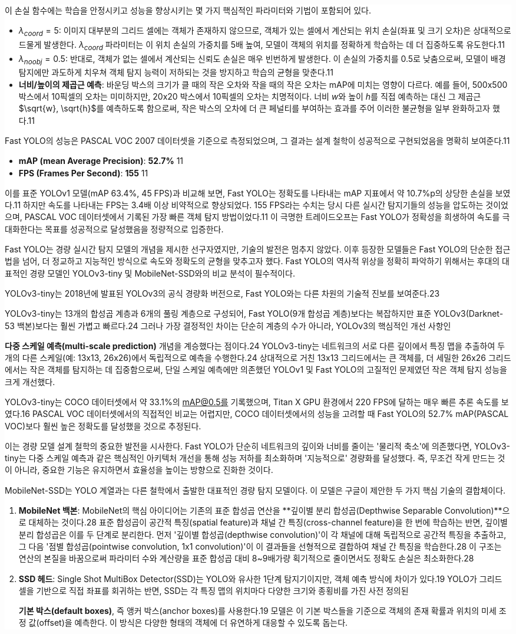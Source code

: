 이 손실 함수에는 학습을 안정시키고 성능을 향상시키는 몇 가지 핵심적인 파라미터와 기법이 포함되어 있다.

- $\lambda_{coord} = 5$: 이미지 대부분의 그리드 셀에는 객체가 존재하지 않으므로, 객체가 있는 셀에서 계산되는 위치 손실(좌표 및 크기 오차)은 상대적으로 드물게 발생한다. $\lambda_{coord}$ 파라미터는 이 위치 손실의 가중치를 5배 높여, 모델이 객체의 위치를 정확하게 학습하는 데 더 집중하도록 유도한다.11
- $\lambda_{noobj} = 0.5$: 반대로, 객체가 없는 셀에서 계산되는 신뢰도 손실은 매우 빈번하게 발생한다. 이 손실의 가중치를 0.5로 낮춤으로써, 모델이 배경 탐지에만 과도하게 치우쳐 객체 탐지 능력이 저하되는 것을 방지하고 학습의 균형을 맞춘다.11
- **너비/높이의 제곱근 예측**: 바운딩 박스의 크기가 클 때의 작은 오차와 작을 때의 작은 오차는 mAP에 미치는 영향이 다르다. 예를 들어, 500x500 박스에서 10픽셀의 오차는 미미하지만, 20x20 박스에서 10픽셀의 오차는 치명적이다. 너비 $w$와 높이 $h$를 직접 예측하는 대신 그 제곱근 $\sqrt{w}, \sqrt{h}$를 예측하도록 함으로써, 작은 박스의 오차에 더 큰 페널티를 부여하는 효과를 주어 이러한 불균형을 일부 완화하고자 했다.11


Fast YOLO의 성능은 PASCAL VOC 2007 데이터셋을 기준으로 측정되었으며, 그 결과는 설계 철학이 성공적으로 구현되었음을 명확히 보여준다.11

- **mAP (mean Average Precision)**: **52.7%** 11
- **FPS (Frames Per Second)**: **155** 11

이를 표준 YOLOv1 모델(mAP 63.4%, 45 FPS)과 비교해 보면, Fast YOLO는 정확도를 나타내는 mAP 지표에서 약 10.7%p의 상당한 손실을 보였다.11 하지만 속도를 나타내는 FPS는 3.4배 이상 비약적으로 향상되었다. 155 FPS라는 수치는 당시 다른 실시간 탐지기들의 성능을 압도하는 것이었으며, PASCAL VOC 데이터셋에서 기록된 가장 빠른 객체 탐지 방법이었다.11 이 극명한 트레이드오프는 Fast YOLO가 정확성을 희생하여 속도를 극대화한다는 목표를 성공적으로 달성했음을 정량적으로 입증한다.


Fast YOLO는 경량 실시간 탐지 모델의 개념을 제시한 선구자였지만, 기술의 발전은 멈추지 않았다. 이후 등장한 모델들은 Fast YOLO의 단순한 접근법을 넘어, 더 정교하고 지능적인 방식으로 속도와 정확도의 균형을 맞추고자 했다. Fast YOLO의 역사적 위상을 정확히 파악하기 위해서는 후대의 대표적인 경량 모델인 YOLOv3-tiny 및 MobileNet-SSD와의 비교 분석이 필수적이다.


YOLOv3-tiny는 2018년에 발표된 YOLOv3의 공식 경량화 버전으로, Fast YOLO와는 다른 차원의 기술적 진보를 보여준다.23


YOLOv3-tiny는 13개의 합성곱 계층과 6개의 풀링 계층으로 구성되어, Fast YOLO(9개 합성곱 계층)보다는 복잡하지만 표준 YOLOv3(Darknet-53 백본)보다는 훨씬 가볍고 빠르다.24 그러나 가장 결정적인 차이는 단순히 계층의 수가 아니라, YOLOv3의 핵심적인 개선 사항인 

**다중 스케일 예측(multi-scale prediction)** 개념을 계승했다는 점이다.24 YOLOv3-tiny는 네트워크의 서로 다른 깊이에서 특징 맵을 추출하여 두 개의 다른 스케일(예: 13x13, 26x26)에서 독립적으로 예측을 수행한다.24 상대적으로 거친 13x13 그리드에서는 큰 객체를, 더 세밀한 26x26 그리드에서는 작은 객체를 탐지하는 데 집중함으로써, 단일 스케일 예측에만 의존했던 YOLOv1 및 Fast YOLO의 고질적인 문제였던 작은 객체 탐지 성능을 크게 개선했다.


YOLOv3-tiny는 COCO 데이터셋에서 약 33.1%의 mAP@0.5를 기록했으며, Titan X GPU 환경에서 220 FPS에 달하는 매우 빠른 추론 속도를 보였다.16 PASCAL VOC 데이터셋에서의 직접적인 비교는 어렵지만, COCO 데이터셋에서의 성능을 고려할 때 Fast YOLO의 52.7% mAP(PASCAL VOC)보다 훨씬 높은 정확도를 달성했을 것으로 추정된다.

이는 경량 모델 설계 철학의 중요한 발전을 시사한다. Fast YOLO가 단순히 네트워크의 깊이와 너비를 줄이는 '물리적 축소'에 의존했다면, YOLOv3-tiny는 다중 스케일 예측과 같은 핵심적인 아키텍처 개선을 통해 성능 저하를 최소화하며 '지능적으로' 경량화를 달성했다. 즉, 무조건 작게 만드는 것이 아니라, 중요한 기능은 유지하면서 효율성을 높이는 방향으로 진화한 것이다.


MobileNet-SSD는 YOLO 계열과는 다른 철학에서 출발한 대표적인 경량 탐지 모델이다. 이 모델은 구글이 제안한 두 가지 핵심 기술의 결합체이다.


1. **MobileNet 백본**: MobileNet의 핵심 아이디어는 기존의 표준 합성곱 연산을 **깊이별 분리 합성곱(Depthwise Separable Convolution)**으로 대체하는 것이다.28 표준 합성곱이 공간적 특징(spatial feature)과 채널 간 특징(cross-channel feature)을 한 번에 학습하는 반면, 깊이별 분리 합성곱은 이를 두 단계로 분리한다. 먼저 '깊이별 합성곱(depthwise convolution)'이 각 채널에 대해 독립적으로 공간적 특징을 추출하고, 그 다음 '점별 합성곱(pointwise convolution, 1x1 convolution)'이 이 결과들을 선형적으로 결합하여 채널 간 특징을 학습한다.28 이 구조는 연산의 본질을 바꿈으로써 파라미터 수와 계산량을 표준 합성곱 대비 8~9배가량 획기적으로 줄이면서도 정확도 손실은 최소화한다.28

2. **SSD 헤드**: Single Shot MultiBox Detector(SSD)는 YOLO와 유사한 1단계 탐지기이지만, 객체 예측 방식에 차이가 있다.19 YOLO가 그리드 셀을 기반으로 직접 좌표를 회귀하는 반면, SSD는 각 특징 맵의 위치마다 다양한 크기와 종횡비를 가진 사전 정의된 

   **기본 박스(default boxes)**, 즉 앵커 박스(anchor boxes)를 사용한다.19 모델은 이 기본 박스들을 기준으로 객체의 존재 확률과 위치의 미세 조정 값(offset)을 예측한다. 이 방식은 다양한 형태의 객체에 더 유연하게 대응할 수 있도록 돕는다.

